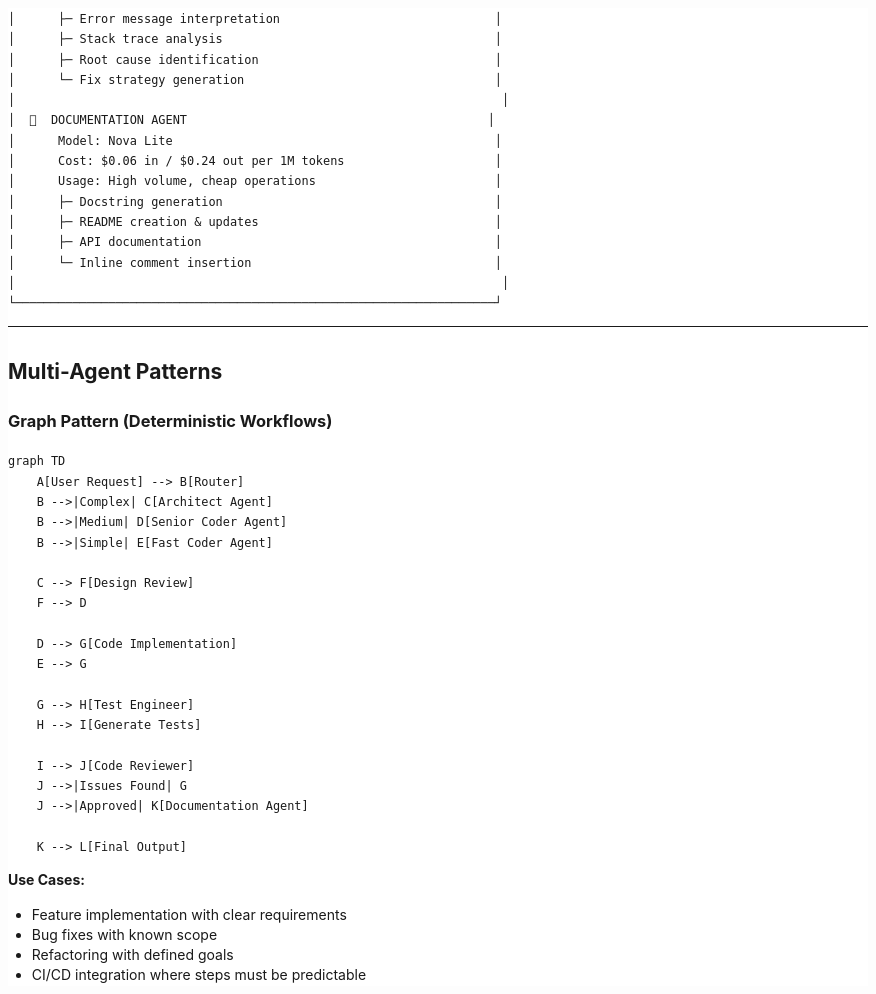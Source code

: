 ```
│      ├─ Error message interpretation                              │
│      ├─ Stack trace analysis                                      │
│      ├─ Root cause identification                                 │
│      └─ Fix strategy generation                                   │
│                                                                    │
│  📝  DOCUMENTATION AGENT                                          │
│      Model: Nova Lite                                             │
│      Cost: $0.06 in / $0.24 out per 1M tokens                     │
│      Usage: High volume, cheap operations                         │
│      ├─ Docstring generation                                      │
│      ├─ README creation & updates                                 │
│      ├─ API documentation                                         │
│      └─ Inline comment insertion                                  │
│                                                                    │
└───────────────────────────────────────────────────────────────────┘
```

---

## Multi-Agent Patterns

### Graph Pattern (Deterministic Workflows)

```mermaid
graph TD
    A[User Request] --> B[Router]
    B -->|Complex| C[Architect Agent]
    B -->|Medium| D[Senior Coder Agent]
    B -->|Simple| E[Fast Coder Agent]
    
    C --> F[Design Review]
    F --> D
    
    D --> G[Code Implementation]
    E --> G
    
    G --> H[Test Engineer]
    H --> I[Generate Tests]
    
    I --> J[Code Reviewer]
    J -->|Issues Found| G
    J -->|Approved| K[Documentation Agent]
    
    K --> L[Final Output]
```

**Use Cases:**
- Feature implementation with clear requirements
- Bug fixes with known scope
- Refactoring with defined goals
- CI/CD integration where steps must be predictable
